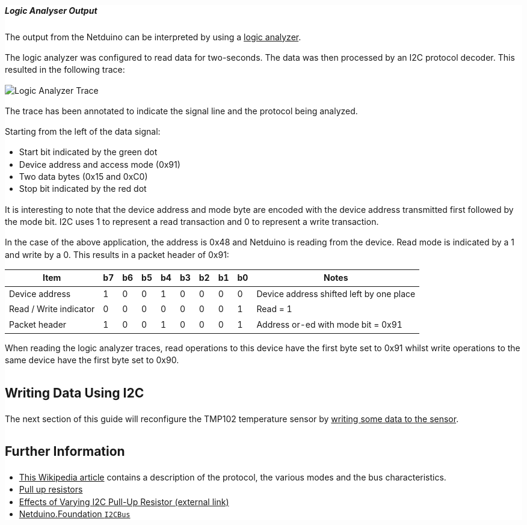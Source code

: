 ##### Logic Analyser Output

The output from the Netduino can be interpreted by using a [logic analyzer](https://en.wikipedia.org/wiki/Logic_analyzer).

The logic analyzer was configured to read data for two-seconds.  The data was then processed by an I2C protocol decoder.  This resulted in the following trace:

![Logic Analyzer Trace](I2CLogicAnalyserOutput.png)

The trace has been annotated to indicate the signal line and the protocol being analyzed.

Starting from the left of the data signal:

- Start bit indicated by the green dot
- Device address and access mode (0x91)
- Two data bytes (0x15 and 0xC0)
- Stop bit indicated by the red dot

It is interesting to note that the device address and mode byte are encoded with the device address transmitted first followed by the mode bit.  I2C uses 1 to represent a read transaction and 0 to represent a write transaction.

In the case of the above application, the address is 0x48 and Netduino is reading from the device.  Read mode is indicated by a 1 and write by a 0.  This results in a packet header of 0x91:

| Item                   | b7 | b6 | b5 | b4 | b3 | b2 | b1 | b0 | Notes                                    |
|------------------------|----|----|----|----|----|----|----|----|------------------------------------------|
| Device address         |  1 |  0 |  0 |  1 |  0 |  0 |  0 |  0 | Device address shifted left by one place |
| Read / Write indicator |  0 |  0 |  0 |  0 |  0 |  0 |  0 |  1 | Read = 1                                 |
| Packet header          |  1 |  0 |  0 |  1 |  0 |  0 |  0 |  1 | Address or-ed with mode bit = 0x91       |

When reading the logic analyzer traces, read operations to this device have the first byte set to 0x91 whilst write operations to the same device have the first byte set to 0x90.

## Writing Data Using I2C

The next section of this guide will reconfigure the TMP102 temperature sensor by [writing some data to the sensor](../Writing/).

## Further Information

* [This Wikipedia article](https://en.wikipedia.org/wiki/I%C2%B2C) contains a description of the protocol, the various modes and the bus characteristics.
* [Pull up resistors](/Hardware/Circuits/Components/Resistors/PullUpAndPullDownResistors/)
* [Effects of Varying I2C Pull-Up Resistor (external link)](http://dsscircuits.com/articles/effects-of-varying-i2c-pull-up-resistors)
* [Netduino.Foundation `I2CBus`](http://netduino.foundation/API/Devices/Netduino/I2CBus/)
